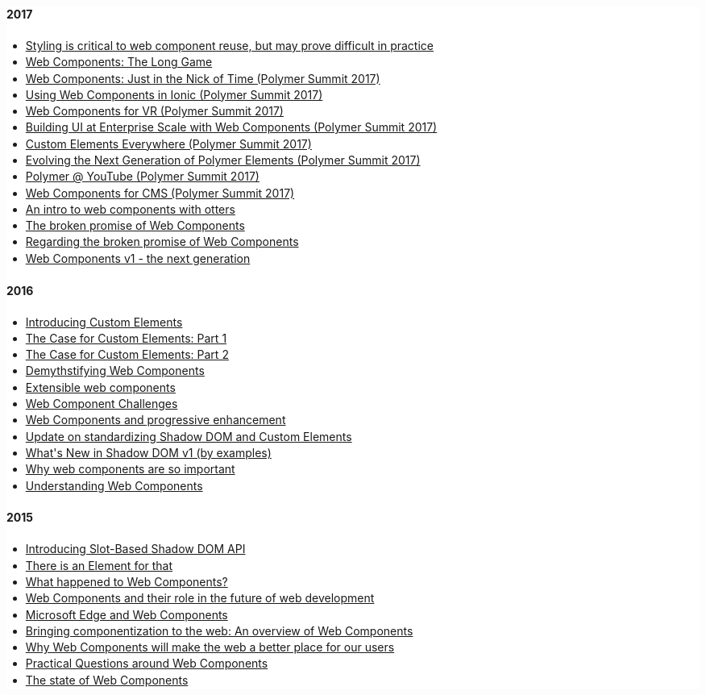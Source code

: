 #### 2017

- [Styling is critical to web component reuse, but may prove difficult in practice](https://component.kitchen/blog/posts/styling-is-critical-to-web-component-reuse-but-may-prove-difficult-in-practice)
- [Web Components: The Long Game](https://infrequently.org/2017/10/web-components-the-long-game/)
- [Web Components: Just in the Nick of Time (Polymer Summit 2017)](https://youtu.be/y-8Lmg5Gobw)
- [Using Web Components in Ionic (Polymer Summit 2017)](https://youtu.be/UfD-k7aHkQE)
- [Web Components for VR (Polymer Summit 2017)](https://youtu.be/8GmTu2JF4-0)
- [Building UI at Enterprise Scale with Web Components (Polymer Summit 2017)](https://youtu.be/FJ2KEvzlyo4)
- [Custom Elements Everywhere (Polymer Summit 2017)](https://youtu.be/sK1ODp0nDbM)
- [Evolving the Next Generation of Polymer Elements (Polymer Summit 2017)](https://youtu.be/rvpJ5O0W_6A)
- [Polymer @ YouTube (Polymer Summit 2017)](https://youtu.be/tNulrEbTQf8)
- [Web Components for CMS (Polymer Summit 2017)](https://youtu.be/c-WDHG6rrdU)
- [An intro to web components with otters](https://meowni.ca/posts/web-components-with-otters/)
- [The broken promise of Web Components](https://dmitriid.com/blog/2017/03/the-broken-promise-of-web-components/)
- [Regarding the broken promise of Web Components](http://robdodson.me/regarding-the-broken-promise-of-web-components/)
- [Web Components v1 - the next generation](https://web.dev/webcomponents-org/)

#### 2016

- [Introducing Custom Elements](https://webkit.org/blog/7027/introducing-custom-elements/)
- [The Case for Custom Elements: Part 1](https://medium.com/dev-channel/the-case-for-custom-elements-part-1-65d807b4b439)
- [The Case for Custom Elements: Part 2](https://medium.com/dev-channel/the-case-for-custom-elements-part-2-2efe42ce9133)
- [Demythstifying Web Components](http://www.backalleycoder.com/2016/08/26/demythstifying-web-components/)
- [Extensible web components](https://adactio.com/journal/11052)
- [Web Component Challenges](https://blog.revillweb.com/web-component-challenges-a09ebc598d65)
- [Web Components and progressive enhancement](https://onishi.ltd/articles/2016/08/web-components-and-progressive-enhancement/)
- [Update on standardizing Shadow DOM and Custom Elements](https://annevankesteren.nl/2015/07/shadow-dom-custom-elements-update)
- [What's New in Shadow DOM v1 (by examples)](https://hayatoito.github.io/2016/shadowdomv1/)
- [Why web components are so important](https://blog.revillweb.com/why-web-components-are-so-important-66ad0bd4807a)
- [Understanding Web Components](https://medium.com/the-ui-files/understanding-web-components-d051baa66019)

#### 2015

- [Introducing Slot-Based Shadow DOM API](https://webkit.org/blog/4096/introducing-shadow-dom-api/)
- [There is an Element for that](https://medium.com/synsugar/there-is-an-element-for-that-a9fcdafe4a25)
- [What happened to Web Components?](https://2ality.com/2015/08/web-component-status.html)
- [Web Components and their role in the future of web development](http://kaytcat.github.io/web-components/)
- [Microsoft Edge and Web Components](https://blogs.windows.com/msedgedev/2015/07/15/microsoft-edge-and-web-components/)
- [Bringing componentization to the web: An overview of Web Components](https://blogs.windows.com/msedgedev/2015/07/14/bringing-componentization-to-the-web-an-overview-of-web-components/)
- [Why Web Components will make the web a better place for our users](https://medium.com/@kaelig/why-web-components-will-make-the-web-a-better-place-for-our-users-38dc3154fc1d)
- [Practical Questions around Web Components](https://www.ianfeather.co.uk/practical-questions-around-web-components/)
- [The state of Web Components](https://hacks.mozilla.org/2015/06/the-state-of-web-components/)

